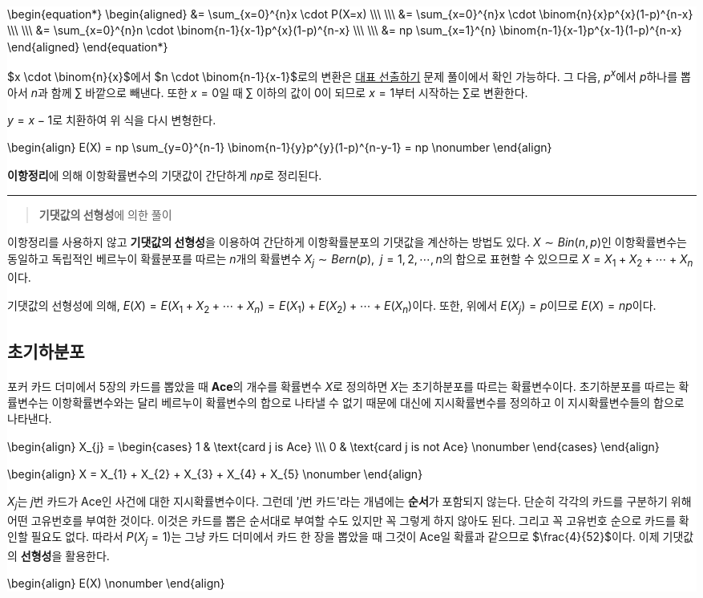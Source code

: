 \begin{equation\*}
\begin{aligned}
&= \sum_{x=0}^{n}x \cdot P(X=x) \\\\\\ \\\\\\
&= \sum_{x=0}^{n}x \cdot \binom{n}{x}p^{x}(1-p)^{n-x} \\\\\\ \\\\\\
&= \sum_{x=0}^{n}n \cdot \binom{n-1}{x-1}p^{x}(1-p)^{n-x} \\\\\\ \\\\\\
&= np \sum_{x=1}^{n} \binom{n-1}{x-1}p^{x-1}(1-p)^{n-x}
\end{aligned}
\end{equation\*}

$x \cdot \binom{n}{x}$에서 $n \cdot \binom{n-1}{x-1}$로의 변환은 [대표 선출하기](https://pazu0522.github.io/%ED%86%B5%EA%B3%84%ED%95%99/%ED%99%95%EB%A5%A0%EB%A1%A0/stats110_02/#%EB%8C%80%ED%91%9C-%EC%84%A0%EC%B6%9C%ED%95%98%EA%B8%B0) 문제 풀이에서 확인 가능하다. 그 다음, $p^{x}$에서 $p$하나를 뽑아서 $n$과 함께 $\sum$ 바깥으로 빼낸다. 또한 $x=0$일 때 $\sum$ 이하의 값이 $0$이 되므로 $x=1$부터 시작하는 $\sum$로 변환한다. 

$y = x-1$로 치환하여 위 식을 다시 변형한다.

\begin{align}
E(X) = np \sum_{y=0}^{n-1} \binom{n-1}{y}p^{y}(1-p)^{n-y-1} = np \nonumber
\end{align}

**이항정리**에 의해 이항확률변수의 기댓값이 간단하게 $np$로 정리된다.

* * *

> **기댓값의 선형성**에 의한 풀이

이항정리를 사용하지 않고 **기댓값의 선형성**을 이용하여 간단하게 이항확률분포의 기댓값을 계산하는 방법도 있다. $X \sim Bin(n, p)$인 이항확률변수는 동일하고 독립적인 베르누이 확률분포를 따르는 $n$개의 확률변수 $X_{j} \sim Bern(p), \;\; j=1, 2, \cdots, n$의 합으로 표현할 수 있으므로 $X = X_{1} + X_{2} + \cdots + X_{n}$이다.

기댓값의 선형성에 의해, $E(X) = E(X_{1} + X_{2} + \cdots + X_{n}) = E(X_{1}) + E(X_{2}) + \cdots + E(X_{n})$이다. 또한, 위에서 $E(X_{j}) = p$이므로 $E(X) = np$이다.


## 초기하분포

포커 카드 더미에서 $5$장의 카드를 뽑았을 때 **Ace**의 개수를 확률변수 $X$로 정의하면 $X$는 초기하분포를 따르는 확률변수이다. 초기하분포를 따르는 확률변수는 이항확률변수와는 달리 베르누이 확률변수의 합으로 나타낼 수 없기 때문에 대신에 지시확률변수를 정의하고 이 지시확률변수들의 합으로 나타낸다.

\begin{align}
X_{j} = 
  \begin{cases} 
  1 & \text{card j is Ace} \\\\\\
  0 & \text{card j is not Ace} \nonumber
  \end{cases}
\end{align}

\begin{align}
X = X_{1} + X_{2} + X_{3} + X_{4} + X_{5} \nonumber
\end{align}

$X_{j}$는 $j$번 카드가 Ace인 사건에 대한 지시확률변수이다. 그런데 '$j$번 카드'라는 개념에는 **순서**가 포함되지 않는다. 단순히 각각의 카드를 구분하기 위해 어떤 고유번호를 부여한 것이다. 이것은 카드를 뽑은 순서대로 부여할 수도 있지만 꼭 그렇게 하지 않아도 된다. 그리고 꼭 고유번호 순으로 카드를 확인할 필요도 없다. 따라서 $P(X_{j} = 1)$는 그냥 카드 더미에서 카드 한 장을 뽑았을 때 그것이 Ace일 확률과 같으므로 $\frac{4}{52}$이다. 이제 기댓값의 **선형성**을 활용한다.

\begin{align}
E(X) \nonumber
\end{align}
